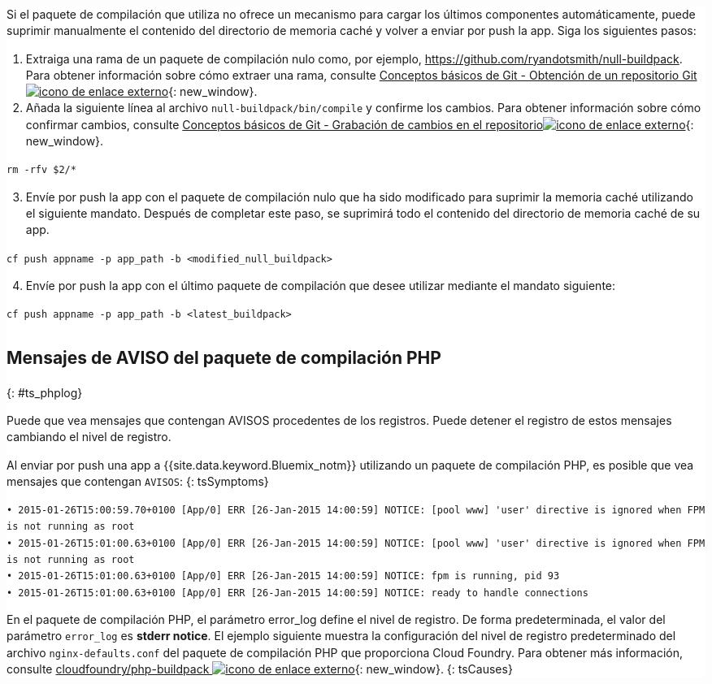 
Si el paquete de compilación que utiliza no ofrece un mecanismo para cargar los últimos componentes automáticamente, puede suprimir manualmente el contenido del directorio de memoria caché y volver a enviar por push la app. Siga los siguientes pasos:

 1. Extraiga una rama de un paquete de compilación nulo como, por ejemplo, https://github.com/ryandotsmith/null-buildpack. Para obtener información sobre cómo extraer una rama, consulte [Conceptos básicos de Git - Obtención de un repositorio Git![icono de enlace externo](../icons/launch-glyph.svg "icono de enlace externo")](http://www.git-scm.com/book/en/v2/Git-Basics-Getting-a-Git-Repository){: new_window}.  
 2. Añada la siguiente línea al archivo `null-buildpack/bin/compile` y confirme los cambios. Para obtener información sobre cómo confirmar cambios, consulte [Conceptos básicos de Git - Grabación de cambios en el repositorio![icono de enlace externo](../icons/launch-glyph.svg "icono de enlace externo")](http://www.git-scm.com/book/en/v2/Git-Basics-Recording-Changes-to-the-Repository){: new_window}.
  ```
  rm -rfv $2/*
  ```
 3. Envíe por push la app con el paquete de compilación nulo que ha sido modificado para suprimir la memoria caché utilizando el siguiente mandato. Después de completar este paso, se suprimirá todo el contenido del directorio de memoria caché de su app.
  ```
  cf push appname -p app_path -b <modified_null_buildpack>
  ```
 4. Envíe por push la app con el último paquete de compilación que desee utilizar mediante el mandato siguiente: 
  ```
  cf push appname -p app_path -b <latest_buildpack>
  ```
 
## Mensajes de AVISO del paquete de compilación PHP
{: #ts_phplog}

Puede que vea mensajes que contengan AVISOS procedentes de los registros. Puede detener el registro de estos mensajes cambiando el nivel de registro.	

Al enviar por push una app a {{site.data.keyword.Bluemix_notm}} utilizando un paquete de compilación PHP, es posible que vea mensajes que contengan `AVISOS`:
{: tsSymptoms}

```
• 2015-01-26T15:00:59.70+0100 [App/0] ERR [26-Jan-2015 14:00:59] NOTICE: [pool www] 'user' directive is ignored when FPM is not running as root
• 2015-01-26T15:01:00.63+0100 [App/0] ERR [26-Jan-2015 14:00:59] NOTICE: [pool www] 'user' directive is ignored when FPM is not running as root
• 2015-01-26T15:01:00.63+0100 [App/0] ERR [26-Jan-2015 14:00:59] NOTICE: fpm is running, pid 93
• 2015-01-26T15:01:00.63+0100 [App/0] ERR [26-Jan-2015 14:00:59] NOTICE: ready to handle connections
```
En el paquete de compilación PHP, el parámetro error_log define el nivel de registro. De forma predeterminada, el valor del parámetro `error_log` es **stderr notice**. El ejemplo siguiente muestra la configuración del nivel de registro predeterminado del archivo `nginx-defaults.conf` del paquete de compilación PHP que proporciona Cloud Foundry. Para obtener más información, consulte [cloudfoundry/php-buildpack ![icono de enlace externo](../icons/launch-glyph.svg "icono de enlace externo")](https://github.com/cloudfoundry/php-buildpack/blob/ff71ea41d00c1226d339e83cf2c7d6dda6c590ef/defaults/config/nginx/1.5.x/nginx-defaults.conf){: new_window}.
{: tsCauses} 
